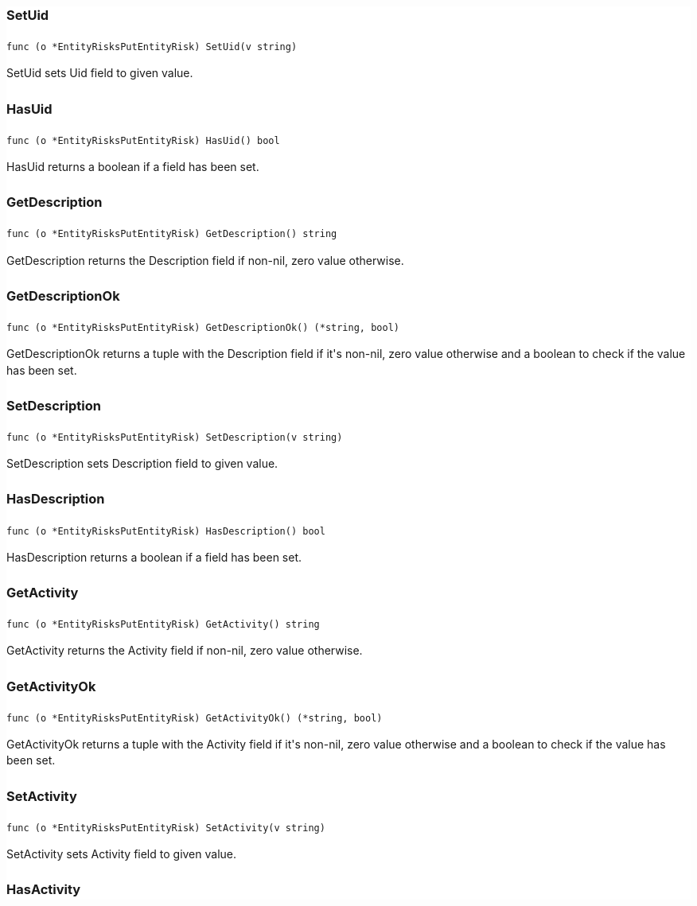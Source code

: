 ### SetUid

`func (o *EntityRisksPutEntityRisk) SetUid(v string)`

SetUid sets Uid field to given value.

### HasUid

`func (o *EntityRisksPutEntityRisk) HasUid() bool`

HasUid returns a boolean if a field has been set.

### GetDescription

`func (o *EntityRisksPutEntityRisk) GetDescription() string`

GetDescription returns the Description field if non-nil, zero value otherwise.

### GetDescriptionOk

`func (o *EntityRisksPutEntityRisk) GetDescriptionOk() (*string, bool)`

GetDescriptionOk returns a tuple with the Description field if it's non-nil, zero value otherwise
and a boolean to check if the value has been set.

### SetDescription

`func (o *EntityRisksPutEntityRisk) SetDescription(v string)`

SetDescription sets Description field to given value.

### HasDescription

`func (o *EntityRisksPutEntityRisk) HasDescription() bool`

HasDescription returns a boolean if a field has been set.

### GetActivity

`func (o *EntityRisksPutEntityRisk) GetActivity() string`

GetActivity returns the Activity field if non-nil, zero value otherwise.

### GetActivityOk

`func (o *EntityRisksPutEntityRisk) GetActivityOk() (*string, bool)`

GetActivityOk returns a tuple with the Activity field if it's non-nil, zero value otherwise
and a boolean to check if the value has been set.

### SetActivity

`func (o *EntityRisksPutEntityRisk) SetActivity(v string)`

SetActivity sets Activity field to given value.

### HasActivity
